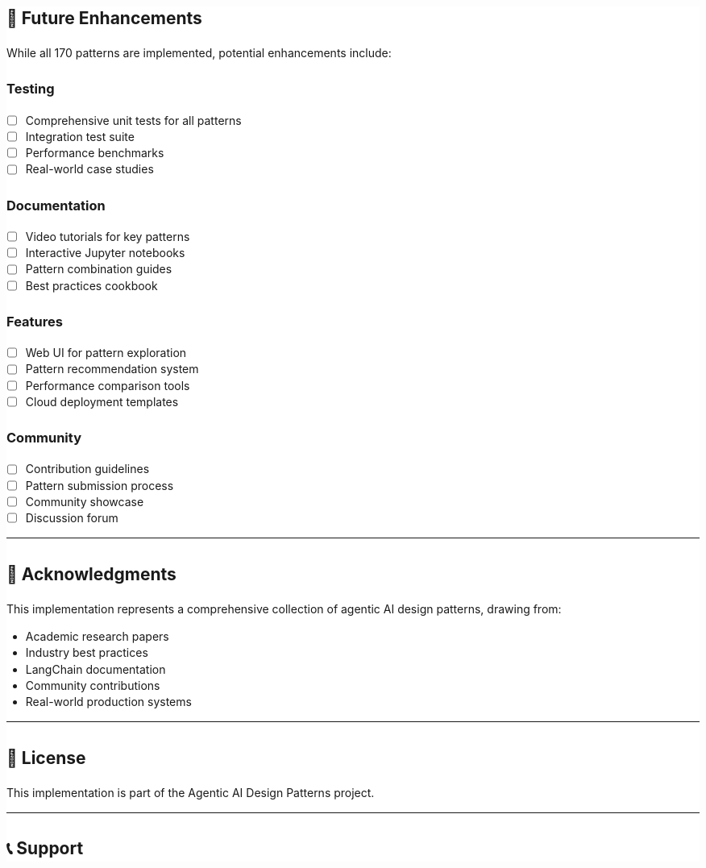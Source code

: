 
## 🔮 Future Enhancements

While all 170 patterns are implemented, potential enhancements include:

### Testing
- [ ] Comprehensive unit tests for all patterns
- [ ] Integration test suite
- [ ] Performance benchmarks
- [ ] Real-world case studies

### Documentation
- [ ] Video tutorials for key patterns
- [ ] Interactive Jupyter notebooks
- [ ] Pattern combination guides
- [ ] Best practices cookbook

### Features
- [ ] Web UI for pattern exploration
- [ ] Pattern recommendation system
- [ ] Performance comparison tools
- [ ] Cloud deployment templates

### Community
- [ ] Contribution guidelines
- [ ] Pattern submission process
- [ ] Community showcase
- [ ] Discussion forum

---

## 🙏 Acknowledgments

This implementation represents a comprehensive collection of agentic AI design patterns, drawing from:
- Academic research papers
- Industry best practices
- LangChain documentation
- Community contributions
- Real-world production systems

---

## 📄 License

This implementation is part of the Agentic AI Design Patterns project.

---

## 📞 Support
